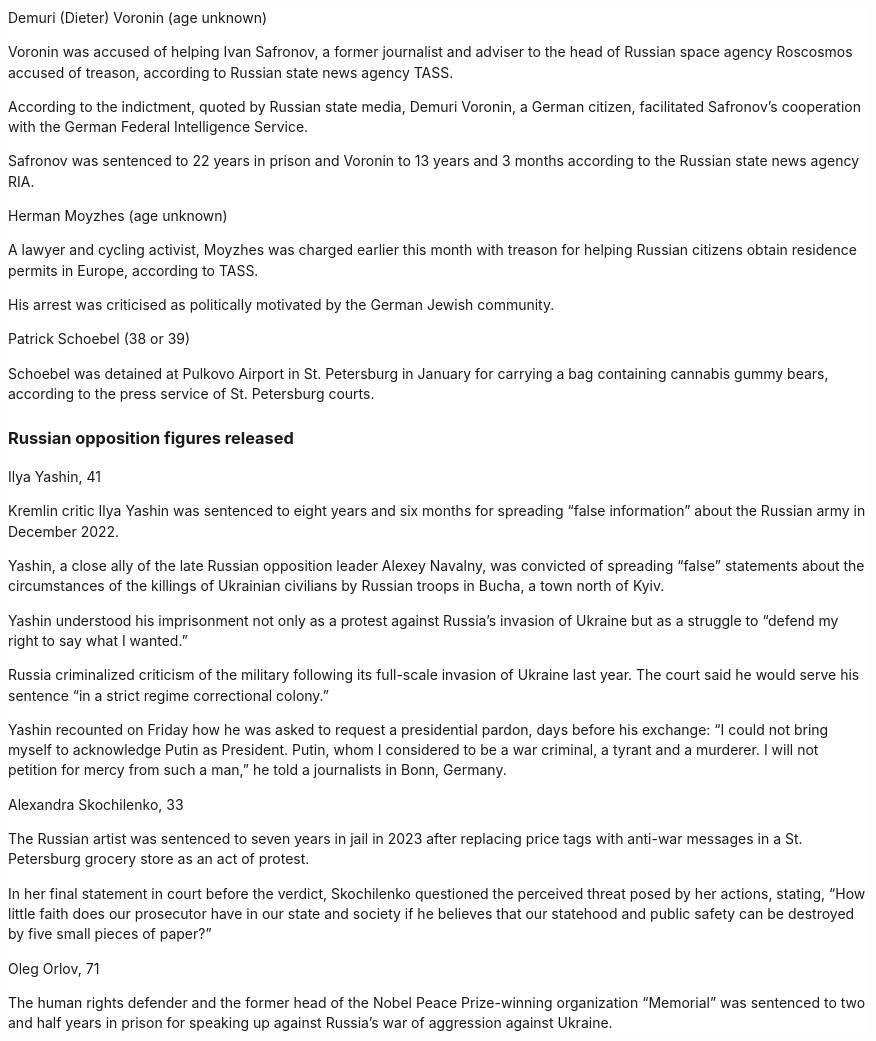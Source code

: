 Demuri (Dieter) Voronin  (age unknown)

Voronin was accused of helping Ivan Safronov, a former journalist and adviser to the head of Russian space agency Roscosmos accused of treason, according to Russian state news agency TASS.

According to the indictment, quoted by Russian state media, Demuri Voronin, a German citizen, facilitated Safronov’s cooperation with the German Federal Intelligence Service.

Safronov was sentenced to 22 years in prison and Voronin to 13 years and 3 months according to the Russian state news agency RIA.

Herman Moyzhes (age unknown)

A lawyer a﻿nd cycling activist, Moyzhes was charged earlier this month with treason for helping Russian citizens obtain residence permits in Europe, according to TASS.

His arrest was criticised as politically motivated by the German Jewish community.

Patrick Schoebel (38 or 39)

Schoebel was detained at Pulkovo Airport in St. Petersburg in January for carrying a bag containing cannabis gummy bears, according to the press service of St. Petersburg courts.

### Russian opposition figures released

Ilya Yashin, 41

Kremlin critic Ilya Yashin was sentenced to eight years and six months for spreading “false information” about the Russian army in December 2022.

Yashin, a close ally of the late Russian opposition leader Alexey Navalny, was convicted of spreading “false” statements about the circumstances of the killings of Ukrainian civilians by Russian troops in Bucha, a town north of Kyiv.

Yashin understood his imprisonment not only as a protest against Russia’s invasion of Ukraine but as a struggle to “defend my right to say what I wanted.”

Russia criminalized criticism of the military following its full-scale invasion of Ukraine last year. The court said he would serve his sentence “in a strict regime correctional colony.”

Yashin recounted on Friday how he was asked to request a presidential pardon, days before his exchange: “I could not bring myself to acknowledge Putin as President. Putin, whom I considered to be a war criminal, a tyrant and a murderer. I will not petition for mercy from such a man,” he told a journalists in Bonn, Germany.

Alexandra Skochilenko, 33

The Russian artist was sentenced to seven years in jail in 2023 after replacing price tags with anti-war messages in a St. Petersburg grocery store as an act of protest.

In her final statement in court before the verdict, Skochilenko questioned the perceived threat posed by her actions, stating, “How little faith does our prosecutor have in our state and society if he believes that our statehood and public safety can be destroyed by five small pieces of paper?”

Oleg Orlov, 71

The human rights defender and the former head of the Nobel Peace Prize-winning organization “Memorial” was sentenced to two and half years in prison for speaking up against Russia’s war of aggression against Ukraine.
